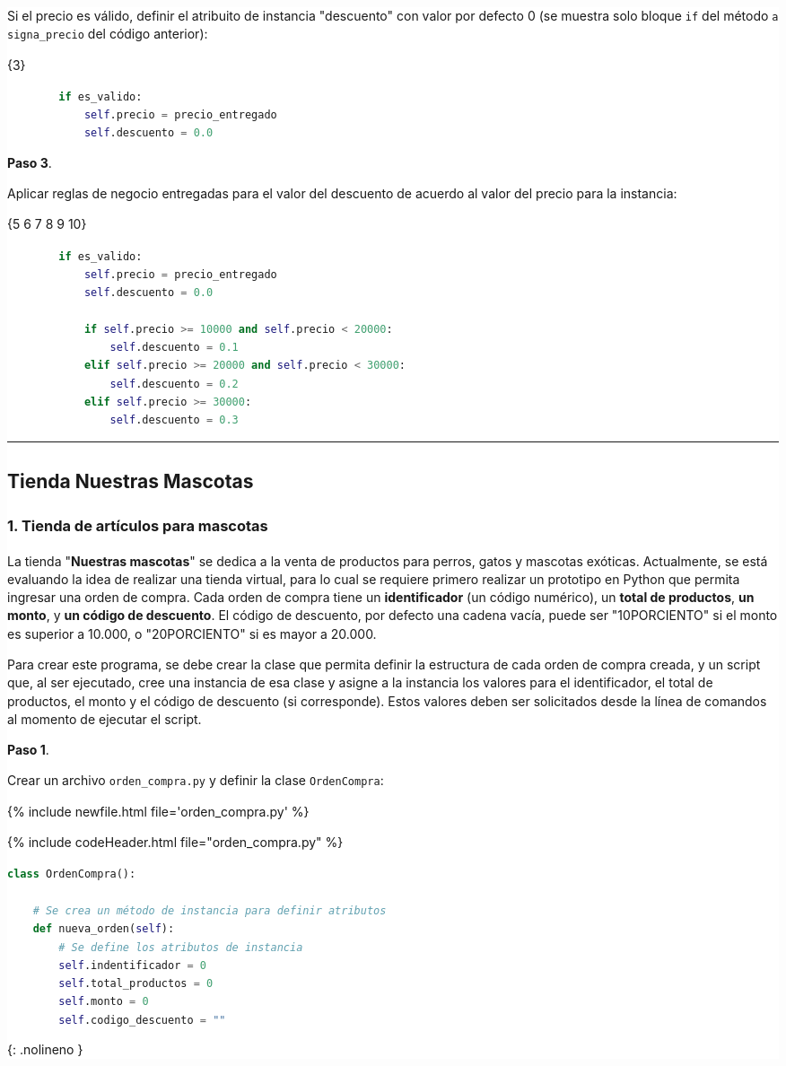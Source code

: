 Si el precio es válido, definir el atribuito de instancia "descuento" con valor por defecto 0 (se muestra solo bloque `if` del método `asigna_precio` del código anterior):

{3}
```py
		if es_valido:
			self.precio = precio_entregado
			self.descuento = 0.0
```

**Paso 3**.


Aplicar reglas de negocio entregadas para el valor del descuento de acuerdo al valor del precio para la instancia:

{5 6 7 8 9 10}
```py
		if es_valido:
			self.precio = precio_entregado
			self.descuento = 0.0

			if self.precio >= 10000 and self.precio < 20000:
				self.descuento = 0.1
			elif self.precio >= 20000 and self.precio < 30000:
				self.descuento = 0.2
			elif self.precio >= 30000:
				self.descuento = 0.3
```

---

## Tienda Nuestras Mascotas

### 1. Tienda de artículos para mascotas

La tienda "**Nuestras mascotas**" se dedica a la venta de productos para perros, gatos y mascotas exóticas. Actualmente, se está evaluando la idea de realizar una tienda virtual, para lo cual se requiere primero realizar un prototipo en Python que permita ingresar una orden de compra. Cada orden de compra tiene un **identificador** (un código numérico), un **total de productos**, **un monto**, y **un código de descuento**. El código de descuento, por defecto una cadena vacía, puede ser "10PORCIENTO" si el monto es superior a 10.000, o "20PORCIENTO" si es mayor a 20.000.

Para crear este programa, se debe crear la clase que permita definir la estructura de cada orden de compra creada, y un script que, al ser ejecutado, cree una instancia de esa clase y asigne a la instancia los valores para el identificador, el total de productos, el monto y el código de descuento (si corresponde). Estos valores deben ser solicitados desde la línea de comandos al momento de ejecutar el script.

**Paso 1**.

Crear un archivo `orden_compra.py` y definir la clase `OrdenCompra`:

{% include newfile.html file='orden_compra.py' %}

{% include codeHeader.html file="orden_compra.py" %}
```py
class OrdenCompra():

	# Se crea un método de instancia para definir atributos
	def nueva_orden(self):
		# Se define los atributos de instancia
		self.indentificador = 0
		self.total_productos = 0
		self.monto = 0
		self.codigo_descuento = ""
```
{: .nolineno }
